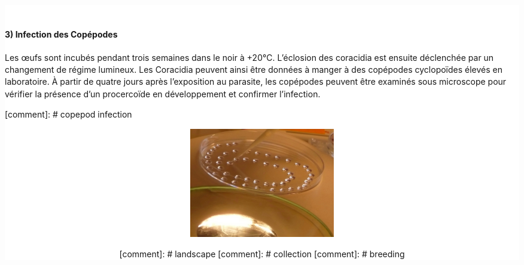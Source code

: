 <br/>
<h4>3) Infection des Copépodes</h4>

Les œufs sont incubés pendant trois semaines dans le noir à +20°C. L’éclosion des coracidia est ensuite déclenchée par un changement de régime lumineux. Les Coracidia peuvent ainsi être données à manger à des copépodes cyclopoïdes élevés en laboratoire. À partir de quatre jours après l’exposition au parasite, les copépodes peuvent être examinés sous microscope pour vérifier la présence d’un procercoïde en développement et confirmer l’infection.


[comment]: # copepod infection
<center>
<img src="/img/schisto/schisto_droplets_43.jpg" style = "width: 28%;" alt="" title="préparation de gouttelettes contenant des coracidia"/>

[comment]: # landscape
[comment]: # collection
[comment]: # breeding